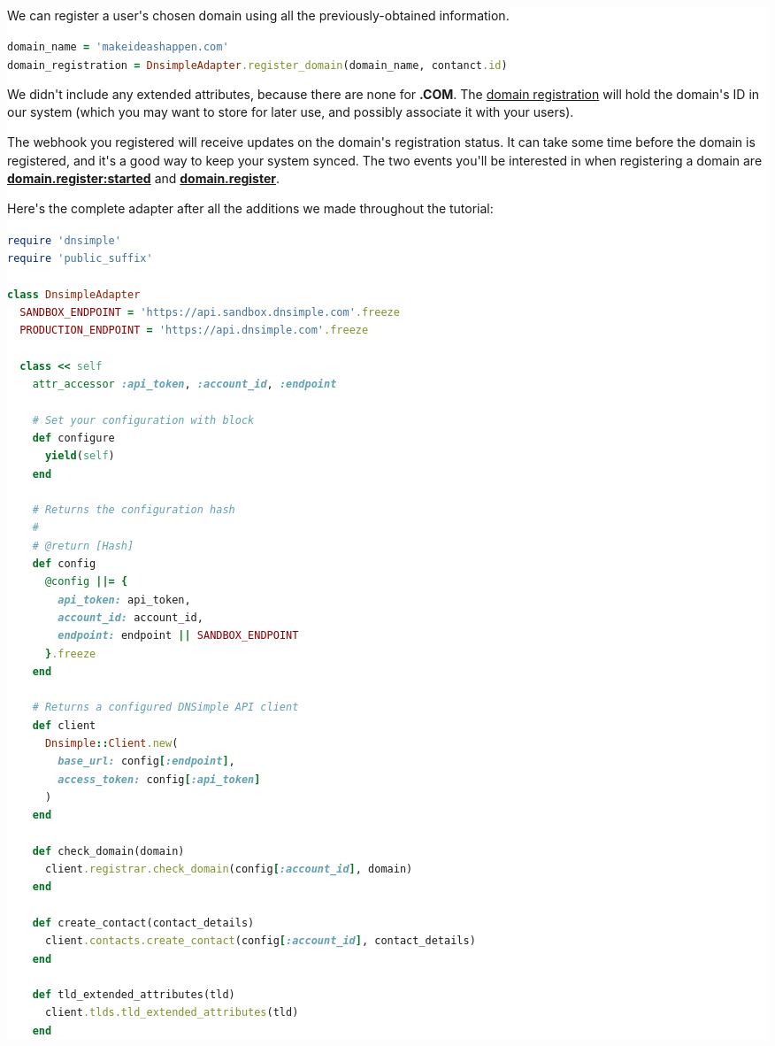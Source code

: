 We can register a user's chosen domain using all the previously-obtained information.

~~~ruby
domain_name = 'makeideashappen.com'
domain_registration = DnsimpleAdapter.register_domain(domain_name, contanct.id)
~~~

We didn't include any extended attributes, because there are none for **.COM**.
The [domain registration](/v2/registrar/#registerDomain) will hold the domain's ID in our system (which you may want to store for later use, and possibly associate it with your users).

The webhook you registered will receive updates on the domain's registration status. It can take some time before the domain is registered, and it's a good way to keep your system synced. The two events you'll be interested in when registering a domain are [**domain.register:started**](https://github.com/dnsimple/dnsimple-developer/blob/master/fixtures/v2/webhooks/domain.register/status-started.http) and [**domain.register**](https://github.com/dnsimple/dnsimple-developer/blob/master/fixtures/v2/webhooks/domain.register/example.http).


Here's the complete adapter after all the additions we made throughout the tutorial:

~~~ruby
require 'dnsimple'
require 'public_suffix'

class DnsimpleAdapter
  SANDBOX_ENDPOINT = 'https://api.sandbox.dnsimple.com'.freeze
  PRODUCTION_ENDPOINT = 'https://api.dnsimple.com'.freeze

  class << self
    attr_accessor :api_token, :account_id, :endpoint

    # Set your configuration with block
    def configure
      yield(self)
    end

    # Returns the configuration hash
    #
    # @return [Hash]
    def config
      @config ||= {
        api_token: api_token,
        account_id: account_id,
        endpoint: endpoint || SANDBOX_ENDPOINT
      }.freeze
    end

    # Returns a configured DNSimple API client
    def client
      Dnsimple::Client.new(
        base_url: config[:endpoint],
        access_token: config[:api_token]
      )
    end

    def check_domain(domain)
      client.registrar.check_domain(config[:account_id], domain)
    end

    def create_contact(contact_details)
      client.contacts.create_contact(config[:account_id], contact_details)
    end

    def tld_extended_attributes(tld)
      client.tlds.tld_extended_attributes(tld)
    end
~~~
